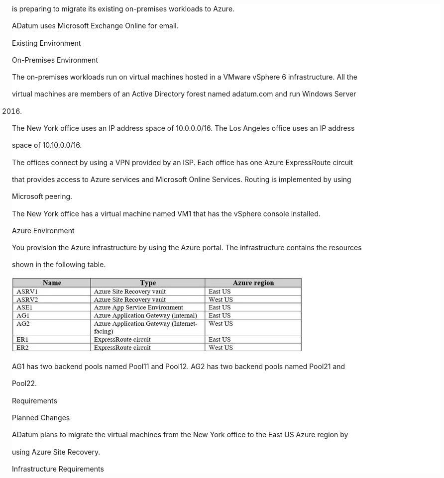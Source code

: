 is preparing to migrate its existing on-premises workloads to Azure.

ADatum uses Microsoft Exchange Online for email.

Existing Environment

On-Premises Environment

The on-premises workloads run on virtual machines hosted in a VMware vSphere 6 infrastructure. All the

virtual machines are members of an Active Directory forest named adatum.com and run Windows Server

2016.

The New York office uses an IP address space of 10.0.0.0/16. The Los Angeles office uses an IP address

space of 10.10.0.0/16.

The offices connect by using a VPN provided by an ISP. Each office has one Azure ExpressRoute circuit

that provides access to Azure services and Microsoft Online Services. Routing is implemented by using

Microsoft peering.

The New York office has a virtual machine named VM1 that has the vSphere console installed.

Azure Environment

You provision the Azure infrastructure by using the Azure portal. The infrastructure contains the resources

shown in the following table.

![](image/image-339.webp)

AG1 has two backend pools named Pool11 and Pool12. AG2 has two backend pools named Pool21 and

Pool22.

Requirements

Planned Changes

ADatum plans to migrate the virtual machines from the New York office to the East US Azure region by

using Azure Site Recovery.

Infrastructure Requirements
